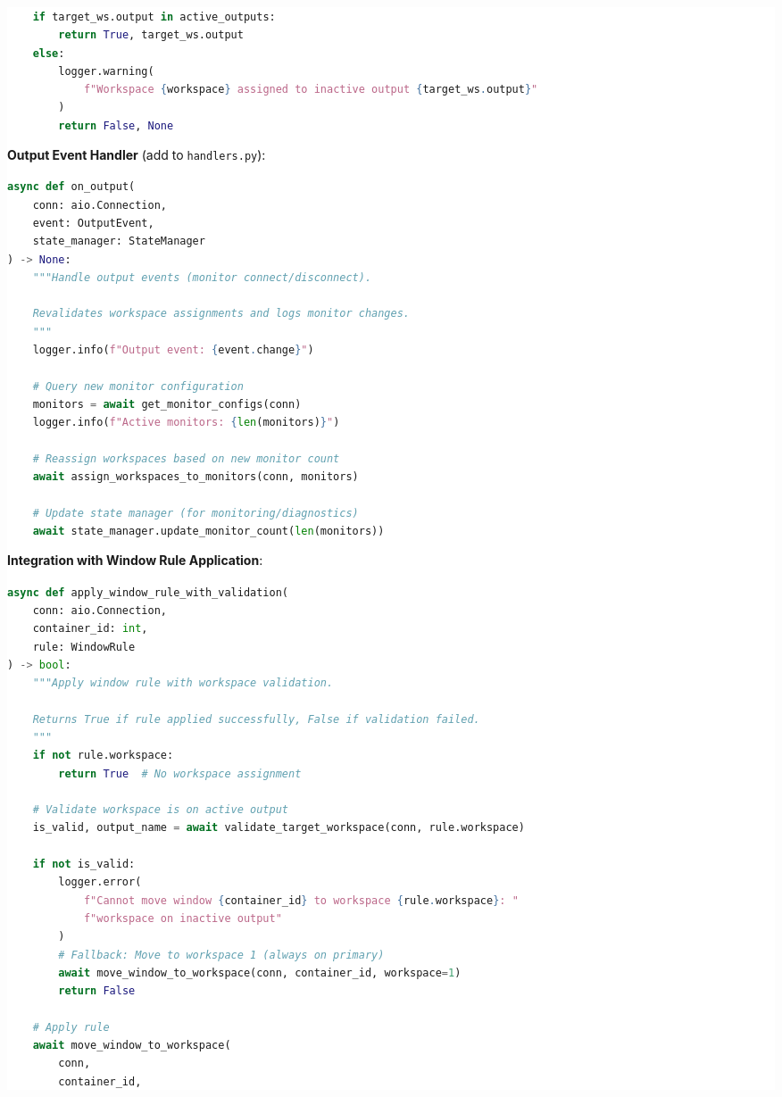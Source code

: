 ```python
    if target_ws.output in active_outputs:
        return True, target_ws.output
    else:
        logger.warning(
            f"Workspace {workspace} assigned to inactive output {target_ws.output}"
        )
        return False, None
```

**Output Event Handler** (add to `handlers.py`):

```python
async def on_output(
    conn: aio.Connection,
    event: OutputEvent,
    state_manager: StateManager
) -> None:
    """Handle output events (monitor connect/disconnect).

    Revalidates workspace assignments and logs monitor changes.
    """
    logger.info(f"Output event: {event.change}")

    # Query new monitor configuration
    monitors = await get_monitor_configs(conn)
    logger.info(f"Active monitors: {len(monitors)}")

    # Reassign workspaces based on new monitor count
    await assign_workspaces_to_monitors(conn, monitors)

    # Update state manager (for monitoring/diagnostics)
    await state_manager.update_monitor_count(len(monitors))
```

**Integration with Window Rule Application**:

```python
async def apply_window_rule_with_validation(
    conn: aio.Connection,
    container_id: int,
    rule: WindowRule
) -> bool:
    """Apply window rule with workspace validation.

    Returns True if rule applied successfully, False if validation failed.
    """
    if not rule.workspace:
        return True  # No workspace assignment

    # Validate workspace is on active output
    is_valid, output_name = await validate_target_workspace(conn, rule.workspace)

    if not is_valid:
        logger.error(
            f"Cannot move window {container_id} to workspace {rule.workspace}: "
            f"workspace on inactive output"
        )
        # Fallback: Move to workspace 1 (always on primary)
        await move_window_to_workspace(conn, container_id, workspace=1)
        return False

    # Apply rule
    await move_window_to_workspace(
        conn,
        container_id,
```